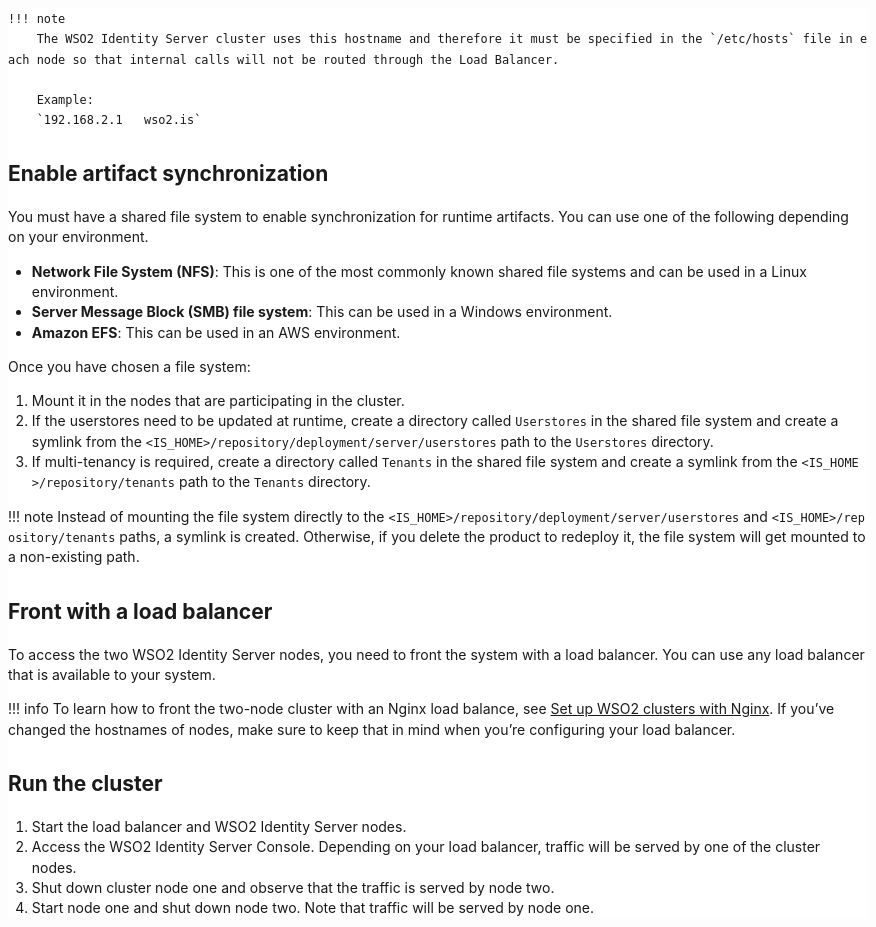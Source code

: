     !!! note
        The WSO2 Identity Server cluster uses this hostname and therefore it must be specified in the `/etc/hosts` file in each node so that internal calls will not be routed through the Load Balancer.

        Example: 
        `192.168.2.1   wso2.is`

## Enable artifact synchronization

You must have a shared file system to enable synchronization for runtime artifacts. You can use one of the following depending on your environment.

- **Network File System (NFS)**: This is one of the most commonly known shared file systems and can be used in a Linux environment.
- **Server Message Block (SMB) file system**: This can be used in a Windows environment.
- **Amazon EFS**: This can be used in an AWS environment.

Once you have chosen a file system:

1. Mount it in the nodes that are participating in the cluster.
2. If the userstores need to be updated at runtime, create a directory called `Userstores` in the shared file system and create a symlink from the `<IS_HOME>/repository/deployment/server/userstores` path to the `Userstores` directory.
3. If multi-tenancy is required, create a directory called `Tenants` in the shared file system and create a symlink from the `<IS_HOME>/repository/tenants` path to the `Tenants` directory.

!!! note
    Instead of mounting the file system directly to the `<IS_HOME>/repository/deployment/server/userstores` and `<IS_HOME>/repository/tenants` paths, a symlink is created. Otherwise, if you delete the product to redeploy it, the file system will get mounted to a non-existing path.

## Front with a load balancer

To access the two WSO2 Identity Server nodes, you need to front the system with a load balancer.
You can use any load balancer that is available to your system.

!!! info
    To learn how to front the two-node cluster with an Nginx load balance, see [Set up WSO2 clusters with Nginx]({{base_path}}/deploy/front-with-the-nginx-load-balancer). If you’ve changed the hostnames of nodes, make sure to keep that in mind when you’re configuring your load balancer.

## Run the cluster

1. Start the load balancer and WSO2 Identity Server nodes.
2. Access the WSO2 Identity Server Console.
    Depending on your load balancer, traffic will be served by one of the cluster nodes.
3. Shut down cluster node one and observe that the traffic is served by node two.
4. Start node one and shut down node two. Note that traffic will be served by node one.
